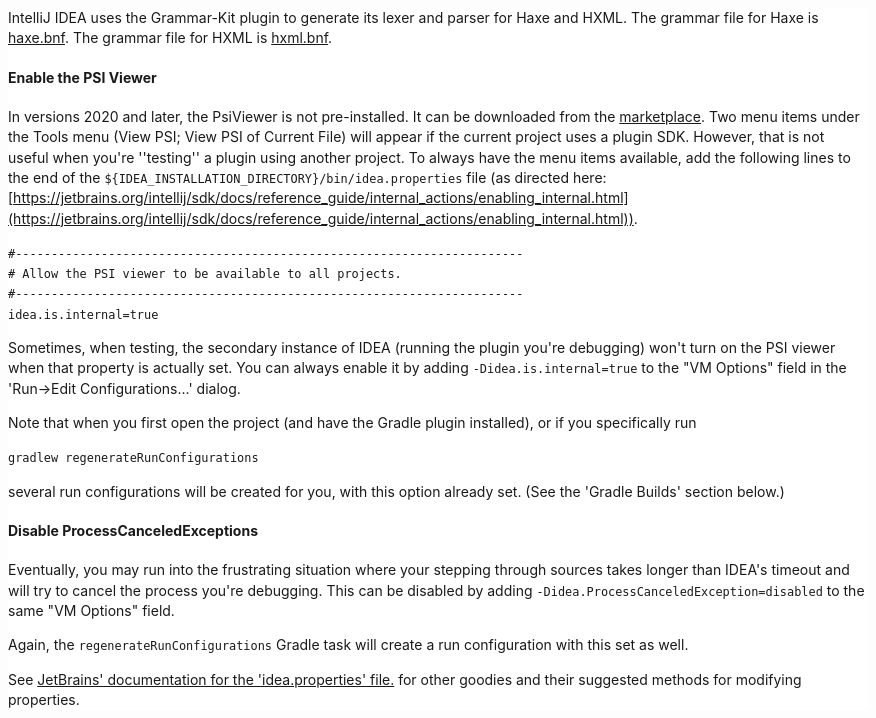 IntelliJ IDEA uses the Grammar-Kit plugin to generate its lexer and parser for Haxe and HXML.
The grammar file for Haxe is [haxe.bnf](https://github.com/HaxeFoundation/intellij-haxe/blob/develop/grammar/haxe.bnf).
The grammar file for HXML is [hxml.bnf](https://github.com/HaxeFoundation/intellij-haxe/blob/develop/grammar/hxml.bnf).

#### Enable the PSI Viewer
In versions 2020 and later, the PsiViewer is not pre-installed.
It can be downloaded from the [marketplace](https://plugins.jetbrains.com/plugin/227-psiviewer).
Two menu items under the Tools menu 
(View PSI; View PSI of Current File) will appear if the current project 
uses a plugin SDK.  However, that is not useful when you're ''testing'' 
a plugin using another project.  To always have the menu items available, 
add the following lines to the end of the 
`${IDEA_INSTALLATION_DIRECTORY}/bin/idea.properties` file 
(as directed here: [https://jetbrains.org/intellij/sdk/docs/reference_guide/internal_actions/enabling_internal.html](https://jetbrains.org/intellij/sdk/docs/reference_guide/internal_actions/enabling_internal.html)).


    #-----------------------------------------------------------------------
    # Allow the PSI viewer to be available to all projects.
    #-----------------------------------------------------------------------
    idea.is.internal=true


Sometimes, when testing, the secondary instance of IDEA (running the plugin you're debugging) won't turn
on the PSI viewer when that property is actually set.  You can always enable it by adding
  `-Didea.is.internal=true`
to the "VM Options" field in the 'Run->Edit Configurations...' dialog.  

Note that when you first open the project (and have the Gradle plugin installed), or if you specifically run 
```
gradlew regenerateRunConfigurations
```
several run configurations will be created for you, with this option already set. (See the 'Gradle Builds' section below.)   

#### Disable ProcessCanceledExceptions

Eventually, you may run into the frustrating situation where your stepping through sources takes longer than
IDEA's timeout and will try to cancel the process you're debugging.  This can be disabled by adding
  `-Didea.ProcessCanceledException=disabled`
to the same "VM Options" field.

Again, the `regenerateRunConfigurations` Gradle task will create a run configuration with this set as well.

See [JetBrains' documentation for the 'idea.properties' file.](https://www.jetbrains.com/help/idea/2017.1/file-idea-properties.html) for
other goodies and their suggested methods for modifying properties.

